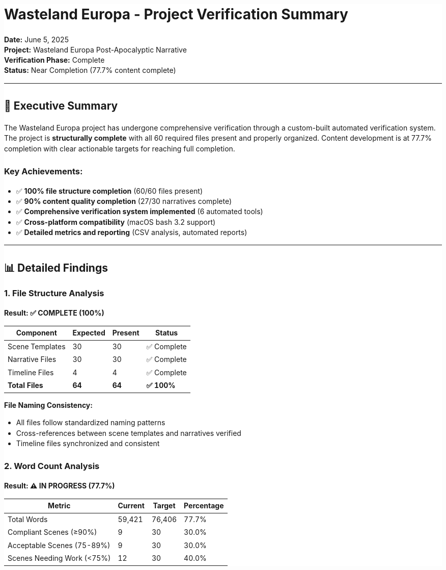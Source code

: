 # Wasteland Europa - Project Verification Summary

**Date:** June 5, 2025  
**Project:** Wasteland Europa Post-Apocalyptic Narrative  
**Verification Phase:** Complete  
**Status:** Near Completion (77.7% content complete)

---

## 🎯 Executive Summary

The Wasteland Europa project has undergone comprehensive verification through a custom-built automated verification system. The project is **structurally complete** with all 60 required files present and properly organized. Content development is at 77.7% completion with clear actionable targets for reaching full completion.

### Key Achievements:
- ✅ **100% file structure completion** (60/60 files present)
- ✅ **90% content quality completion** (27/30 narratives complete)
- ✅ **Comprehensive verification system implemented** (6 automated tools)
- ✅ **Cross-platform compatibility** (macOS bash 3.2 support)
- ✅ **Detailed metrics and reporting** (CSV analysis, automated reports)

---

## 📊 Detailed Findings

### 1. File Structure Analysis
**Result: ✅ COMPLETE (100%)**

| Component | Expected | Present | Status |
|-----------|----------|---------|---------|
| Scene Templates | 30 | 30 | ✅ Complete |
| Narrative Files | 30 | 30 | ✅ Complete |
| Timeline Files | 4 | 4 | ✅ Complete |
| **Total Files** | **64** | **64** | **✅ 100%** |

**File Naming Consistency:**
- All files follow standardized naming patterns
- Cross-references between scene templates and narratives verified
- Timeline files synchronized and consistent

### 2. Word Count Analysis
**Result: ⚠️ IN PROGRESS (77.7%)**

| Metric | Current | Target | Percentage |
|--------|---------|--------|------------|
| Total Words | 59,421 | 76,406 | 77.7% |
| Compliant Scenes (≥90%) | 9 | 30 | 30.0% |
| Acceptable Scenes (75-89%) | 9 | 30 | 30.0% |
| Scenes Needing Work (<75%) | 12 | 30 | 40.0% |
